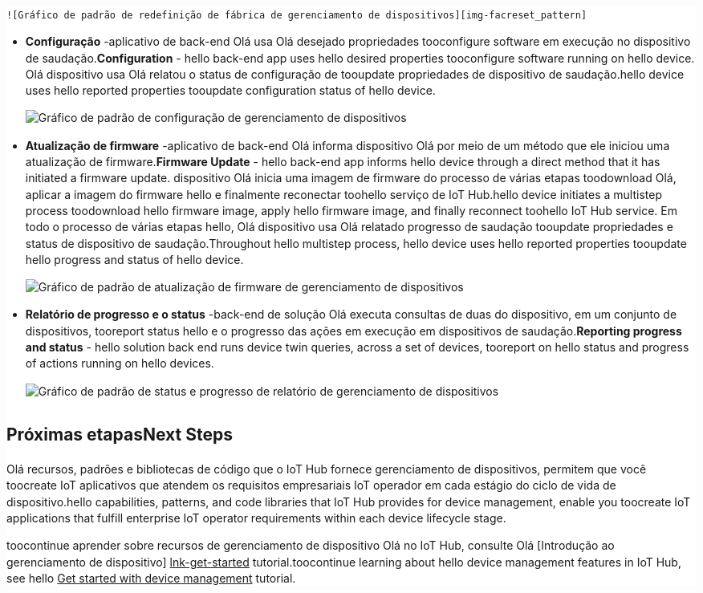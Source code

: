     ![Gráfico de padrão de redefinição de fábrica de gerenciamento de dispositivos][img-facreset_pattern]
* <span data-ttu-id="39ca7-166">**Configuração** -aplicativo de back-end Olá usa Olá desejado propriedades tooconfigure software em execução no dispositivo de saudação.</span><span class="sxs-lookup"><span data-stu-id="39ca7-166">**Configuration** - hello back-end app uses hello desired properties tooconfigure software running on hello device.</span></span>  <span data-ttu-id="39ca7-167">Olá dispositivo usa Olá relatou o status de configuração de tooupdate propriedades de dispositivo de saudação.</span><span class="sxs-lookup"><span data-stu-id="39ca7-167">hello device uses hello reported properties tooupdate configuration status of hello device.</span></span>
  
    ![Gráfico de padrão de configuração de gerenciamento de dispositivos][img-config_pattern]
* <span data-ttu-id="39ca7-169">**Atualização de firmware** -aplicativo de back-end Olá informa dispositivo Olá por meio de um método que ele iniciou uma atualização de firmware.</span><span class="sxs-lookup"><span data-stu-id="39ca7-169">**Firmware Update** - hello back-end app informs hello device through a direct method that it has initiated a firmware update.</span></span>  <span data-ttu-id="39ca7-170">dispositivo Olá inicia uma imagem de firmware do processo de várias etapas toodownload Olá, aplicar a imagem do firmware hello e finalmente reconectar toohello serviço de IoT Hub.</span><span class="sxs-lookup"><span data-stu-id="39ca7-170">hello device initiates a multistep process toodownload hello firmware image, apply hello firmware image, and finally reconnect toohello IoT Hub service.</span></span>  <span data-ttu-id="39ca7-171">Em todo o processo de várias etapas hello, Olá dispositivo usa Olá relatado progresso de saudação tooupdate propriedades e status de dispositivo de saudação.</span><span class="sxs-lookup"><span data-stu-id="39ca7-171">Throughout hello multistep process, hello device uses hello reported properties tooupdate hello progress and status of hello device.</span></span>
  
    ![Gráfico de padrão de atualização de firmware de gerenciamento de dispositivos][img-fwupdate_pattern]
* <span data-ttu-id="39ca7-173">**Relatório de progresso e o status** -back-end de solução Olá executa consultas de duas do dispositivo, em um conjunto de dispositivos, tooreport status hello e o progresso das ações em execução em dispositivos de saudação.</span><span class="sxs-lookup"><span data-stu-id="39ca7-173">**Reporting progress and status** - hello solution back end runs device twin queries, across a set of devices, tooreport on hello status and progress of actions running on hello devices.</span></span>
  
    ![Gráfico de padrão de status e progresso de relatório de gerenciamento de dispositivos][img-report_progress_pattern]

## <a name="next-steps"></a><span data-ttu-id="39ca7-175">Próximas etapas</span><span class="sxs-lookup"><span data-stu-id="39ca7-175">Next Steps</span></span>
<span data-ttu-id="39ca7-176">Olá recursos, padrões e bibliotecas de código que o IoT Hub fornece gerenciamento de dispositivos, permitem que você toocreate IoT aplicativos que atendem os requisitos empresariais IoT operador em cada estágio do ciclo de vida de dispositivo.</span><span class="sxs-lookup"><span data-stu-id="39ca7-176">hello capabilities, patterns, and code libraries that IoT Hub provides for device management, enable you toocreate IoT applications that fulfill enterprise IoT operator requirements within each device lifecycle stage.</span></span>

<span data-ttu-id="39ca7-177">toocontinue aprender sobre recursos de gerenciamento de dispositivo Olá no IoT Hub, consulte Olá [Introdução ao gerenciamento de dispositivo] [ lnk-get-started] tutorial.</span><span class="sxs-lookup"><span data-stu-id="39ca7-177">toocontinue learning about hello device management features in IoT Hub, see hello [Get started with device management][lnk-get-started] tutorial.</span></span>


[img-dm_principles]: media/iot-hub-device-management-overview/image4.png
[img-device_lifecycle]: media/iot-hub-device-management-overview/image5.png
[img-config_pattern]: media/iot-hub-device-management-overview/configuration-pattern.png
[img-facreset_pattern]: media/iot-hub-device-management-overview/facreset-pattern.png
[img-fwupdate_pattern]: media/iot-hub-device-management-overview/fwupdate-pattern.png
[img-reboot_pattern]: media/iot-hub-device-management-overview/reboot-pattern.png
[img-report_progress_pattern]: media/iot-hub-device-management-overview/report-progress-pattern.png
[lnk-twins-devguide]: iot-hub-devguide-device-twins.md
[lnk-get-started]: iot-hub-node-node-device-management-get-started.md
[lnk-twins-getstarted]: iot-hub-node-node-twin-getstarted.md
[lnk-twin-properties]: iot-hub-node-node-twin-how-to-configure.md
[lnk-hub-getstarted]: iot-hub-csharp-csharp-getstarted.md
[lnk-identity-registry]: iot-hub-devguide-identity-registry.md
[lnk-bulk-identity]: iot-hub-bulk-identity-mgmt.md
[lnk-query-language]: iot-hub-devguide-query-language.md
[lnk-c2d-methods]: iot-hub-node-node-direct-methods.md
[lnk-methods-devguide]: iot-hub-devguide-direct-methods.md
[lnk-jobs]: iot-hub-node-node-schedule-jobs.md
[lnk-jobs-devguide]: iot-hub-devguide-jobs.md